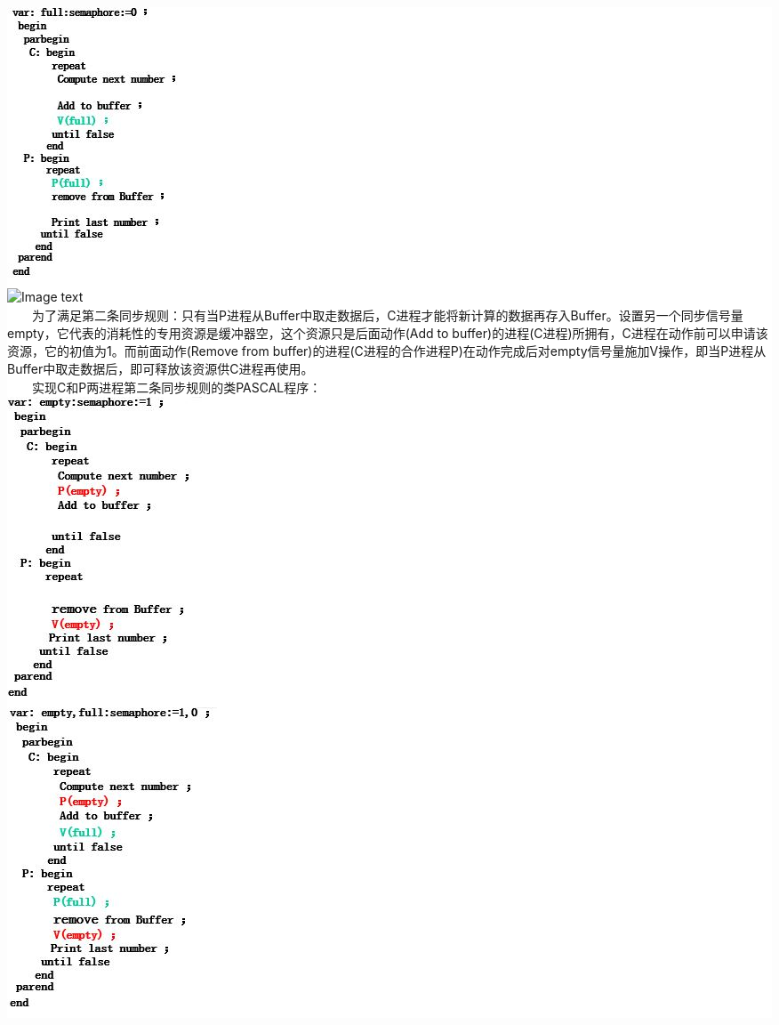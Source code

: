 ![Image text](https://github.com/panhongjin/AndroidLearningPath/raw/master/src/OperatingSystems/assets/计算打印full信号量程序.JPG)<br>
![Image text](https://github.com/panhongjin/AndroidLearningPath/raw/master/src/OperatingSystems/assets/计算打印full信号量程序表.JPG)<br>
&emsp;&emsp;为了满足第二条同步规则：只有当P进程从Buffer中取走数据后，C进程才能将新计算的数据再存入Buffer。设置另一个同步信号量empty，它代表的消耗性的专用资源是缓冲器空，这个资源只是后面动作(Add to buffer)的进程(C进程)所拥有，C进程在动作前可以申请该资源，它的初值为1。而前面动作(Remove from buffer)的进程(C进程的合作进程P)在动作完成后对empty信号量施加V操作，即当P进程从Buffer中取走数据后，即可释放该资源供C进程再使用。<br>
&emsp;&emsp;实现C和P两进程第二条同步规则的类PASCAL程序：<br>
![Image text](https://github.com/panhongjin/AndroidLearningPath/raw/master/src/OperatingSystems/assets/计算打印empty信号量程序.JPG)<br>
![Image text](https://github.com/panhongjin/AndroidLearningPath/raw/master/src/OperatingSystems/assets/计算打印full和empty信号量程序.JPG)<br>
